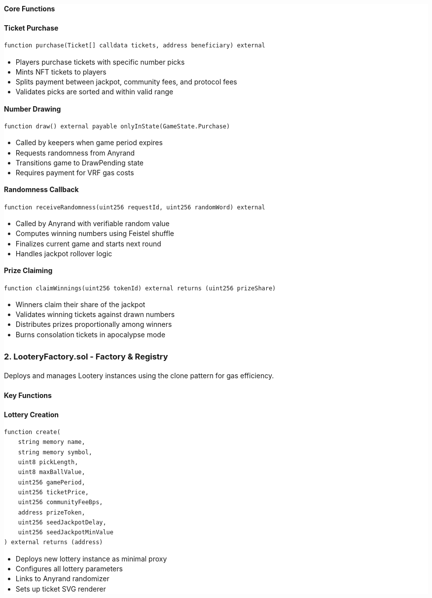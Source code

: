 #### Core Functions

**Ticket Purchase**
```solidity
function purchase(Ticket[] calldata tickets, address beneficiary) external
```
- Players purchase tickets with specific number picks
- Mints NFT tickets to players
- Splits payment between jackpot, community fees, and protocol fees
- Validates picks are sorted and within valid range

**Number Drawing**
```solidity
function draw() external payable onlyInState(GameState.Purchase)
```
- Called by keepers when game period expires
- Requests randomness from Anyrand
- Transitions game to DrawPending state
- Requires payment for VRF gas costs

**Randomness Callback**
```solidity
function receiveRandomness(uint256 requestId, uint256 randomWord) external
```
- Called by Anyrand with verifiable random value
- Computes winning numbers using Feistel shuffle
- Finalizes current game and starts next round
- Handles jackpot rollover logic

**Prize Claiming**
```solidity
function claimWinnings(uint256 tokenId) external returns (uint256 prizeShare)
```
- Winners claim their share of the jackpot
- Validates winning tickets against drawn numbers
- Distributes prizes proportionally among winners
- Burns consolation tickets in apocalypse mode

### 2. LooteryFactory.sol - Factory & Registry

Deploys and manages Lootery instances using the clone pattern for gas efficiency.

#### Key Functions

**Lottery Creation**
```solidity
function create(
    string memory name,
    string memory symbol,
    uint8 pickLength,
    uint8 maxBallValue,
    uint256 gamePeriod,
    uint256 ticketPrice,
    uint256 communityFeeBps,
    address prizeToken,
    uint256 seedJackpotDelay,
    uint256 seedJackpotMinValue
) external returns (address)
```
- Deploys new lottery instance as minimal proxy
- Configures all lottery parameters
- Links to Anyrand randomizer
- Sets up ticket SVG renderer
